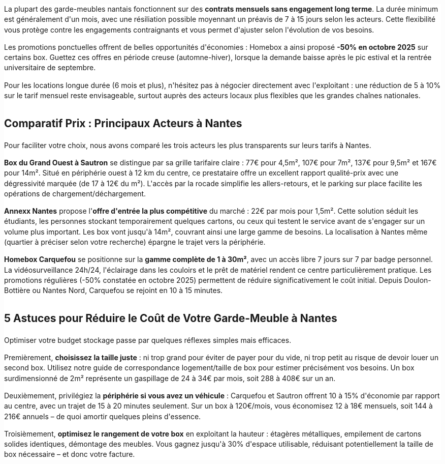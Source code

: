 La plupart des garde-meubles nantais fonctionnent sur des **contrats mensuels sans engagement long terme**. La durée minimum est généralement d'un mois, avec une résiliation possible moyennant un préavis de 7 à 15 jours selon les acteurs. Cette flexibilité vous protège contre les engagements contraignants et vous permet d'ajuster selon l'évolution de vos besoins.

Les promotions ponctuelles offrent de belles opportunités d'économies : Homebox a ainsi proposé **-50% en octobre 2025** sur certains box. Guettez ces offres en période creuse (automne-hiver), lorsque la demande baisse après le pic estival et la rentrée universitaire de septembre.

Pour les locations longue durée (6 mois et plus), n'hésitez pas à négocier directement avec l'exploitant : une réduction de 5 à 10% sur le tarif mensuel reste envisageable, surtout auprès des acteurs locaux plus flexibles que les grandes chaînes nationales.

## Comparatif Prix : Principaux Acteurs à Nantes

Pour faciliter votre choix, nous avons comparé les trois acteurs les plus transparents sur leurs tarifs à Nantes.

**Box du Grand Ouest à Sautron** se distingue par sa grille tarifaire claire : 77€ pour 4,5m², 107€ pour 7m², 137€ pour 9,5m² et 167€ pour 14m². Situé en périphérie ouest à 12 km du centre, ce prestataire offre un excellent rapport qualité-prix avec une dégressivité marquée (de 17 à 12€ du m²). L'accès par la rocade simplifie les allers-retours, et le parking sur place facilite les opérations de chargement/déchargement.

**Annexx Nantes** propose l'**offre d'entrée la plus compétitive** du marché : 22€ par mois pour 1,5m². Cette solution séduit les étudiants, les personnes stockant temporairement quelques cartons, ou ceux qui testent le service avant de s'engager sur un volume plus important. Les box vont jusqu'à 14m², couvrant ainsi une large gamme de besoins. La localisation à Nantes même (quartier à préciser selon votre recherche) épargne le trajet vers la périphérie.

**Homebox Carquefou** se positionne sur la **gamme complète de 1 à 30m²**, avec un accès libre 7 jours sur 7 par badge personnel. La vidéosurveillance 24h/24, l'éclairage dans les couloirs et le prêt de matériel rendent ce centre particulièrement pratique. Les promotions régulières (-50% constatée en octobre 2025) permettent de réduire significativement le coût initial. Depuis Doulon-Bottière ou Nantes Nord, Carquefou se rejoint en 10 à 15 minutes.

## 5 Astuces pour Réduire le Coût de Votre Garde-Meuble à Nantes

Optimiser votre budget stockage passe par quelques réflexes simples mais efficaces.

Premièrement, **choisissez la taille juste** : ni trop grand pour éviter de payer pour du vide, ni trop petit au risque de devoir louer un second box. Utilisez notre guide de correspondance logement/taille de box pour estimer précisément vos besoins. Un box surdimensionné de 2m² représente un gaspillage de 24 à 34€ par mois, soit 288 à 408€ sur un an.

Deuxièmement, privilégiez la **périphérie si vous avez un véhicule** : Carquefou et Sautron offrent 10 à 15% d'économie par rapport au centre, avec un trajet de 15 à 20 minutes seulement. Sur un box à 120€/mois, vous économisez 12 à 18€ mensuels, soit 144 à 216€ annuels – de quoi amortir quelques pleins d'essence.

Troisièmement, **optimisez le rangement de votre box** en exploitant la hauteur : étagères métalliques, empilement de cartons solides identiques, démontage des meubles. Vous gagnez jusqu'à 30% d'espace utilisable, réduisant potentiellement la taille de box nécessaire – et donc votre facture.
